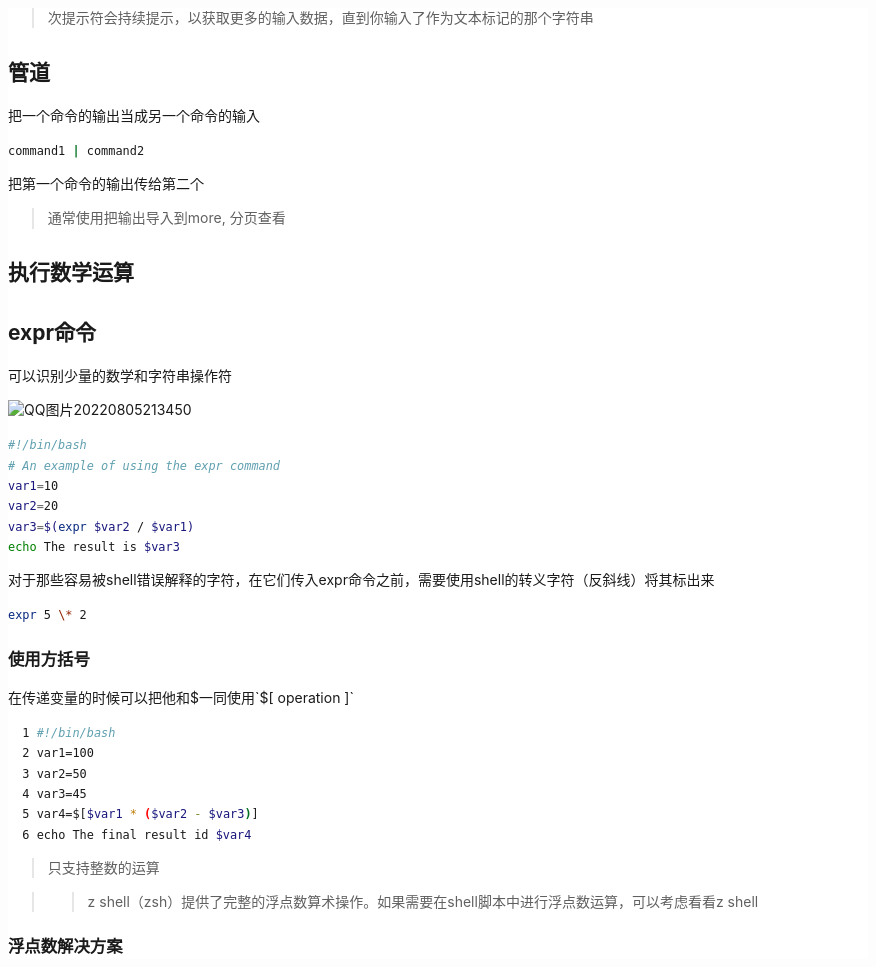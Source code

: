 >   次提示符会持续提示，以获取更多的输入数据，直到你输入了作为文本标记的那个字符串

## 管道

把一个命令的输出当成另一个命令的输入

```bash
command1 | command2
```

把第一个命令的输出传给第二个

>   通常使用把输出导入到more, 分页查看

## 执行数学运算

## expr命令

可以识别少量的数学和字符串操作符

![QQ图片20220805213450](https://xusenfeng.github.io/myimages/QQ图片20220805213450.png)

```bash
#!/bin/bash 
# An example of using the expr command 
var1=10 
var2=20 
var3=$(expr $var2 / $var1) 
echo The result is $var3 
```

对于那些容易被shell错误解释的字符，在它们传入expr命令之前，需要使用shell的转义字符（反斜线）将其标出来

```bash
expr 5 \* 2 
```



### 使用方括号

在传递变量的时候可以把他和$一同使用`$[ operation ]`

```bash
  1 #!/bin/bash                                                                           
  2 var1=100
  3 var2=50
  4 var3=45
  5 var4=$[$var1 * ($var2 - $var3)]
  6 echo The final result id $var4
```

>   只支持整数的运算

>   >   z   shell（zsh）提供了完整的浮点数算术操作。如果需要在shell脚本中进行浮点数运算，可以考虑看看z shell

### 浮点数解决方案
